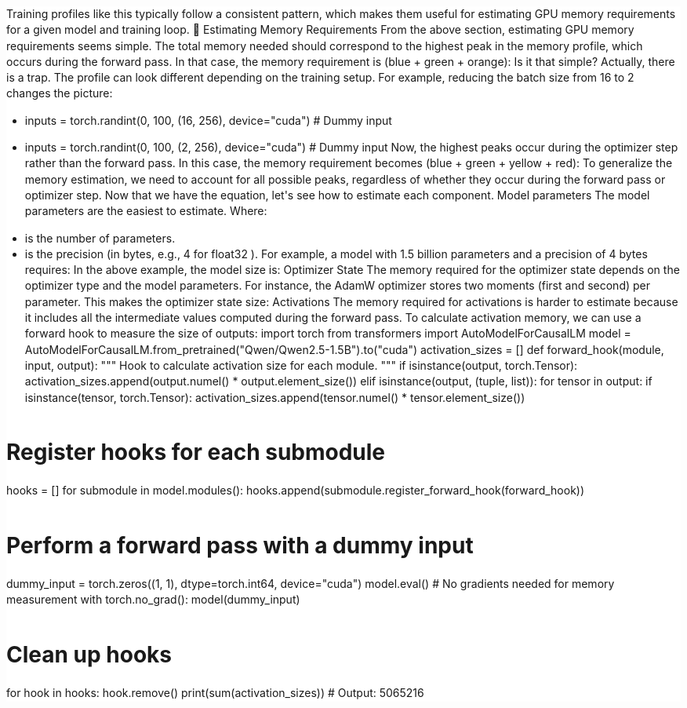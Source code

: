 Training profiles like this typically follow a consistent pattern, which makes them useful for estimating GPU memory requirements for a given model and training loop.
📐 Estimating Memory Requirements
From the above section, estimating GPU memory requirements seems simple. The total memory needed should correspond to the highest peak in the memory profile, which occurs during the forward pass. In that case, the memory requirement is (blue + green + orange):
Is it that simple? Actually, there is a trap. The profile can look different depending on the training setup. For example, reducing the batch size from 16 to 2 changes the picture:
- inputs = torch.randint(0, 100, (16, 256), device="cuda") # Dummy input
+ inputs = torch.randint(0, 100, (2, 256), device="cuda") # Dummy input
Now, the highest peaks occur during the optimizer step rather than the forward pass. In this case, the memory requirement becomes (blue + green + yellow + red):
To generalize the memory estimation, we need to account for all possible peaks, regardless of whether they occur during the forward pass or optimizer step.
Now that we have the equation, let's see how to estimate each component.
Model parameters
The model parameters are the easiest to estimate.
Where:
- is the number of parameters.
- is the precision (in bytes, e.g., 4 for
float32
).
For example, a model with 1.5 billion parameters and a precision of 4 bytes requires:
In the above example, the model size is:
Optimizer State
The memory required for the optimizer state depends on the optimizer type and the model parameters. For instance, the AdamW
optimizer stores two moments (first and second) per parameter. This makes the optimizer state size:
Activations
The memory required for activations is harder to estimate because it includes all the intermediate values computed during the forward pass. To calculate activation memory, we can use a forward hook to measure the size of outputs:
import torch
from transformers import AutoModelForCausalLM
model = AutoModelForCausalLM.from_pretrained("Qwen/Qwen2.5-1.5B").to("cuda")
activation_sizes = []
def forward_hook(module, input, output):
"""
Hook to calculate activation size for each module.
"""
if isinstance(output, torch.Tensor):
activation_sizes.append(output.numel() * output.element_size())
elif isinstance(output, (tuple, list)):
for tensor in output:
if isinstance(tensor, torch.Tensor):
activation_sizes.append(tensor.numel() * tensor.element_size())
# Register hooks for each submodule
hooks = []
for submodule in model.modules():
hooks.append(submodule.register_forward_hook(forward_hook))
# Perform a forward pass with a dummy input
dummy_input = torch.zeros((1, 1), dtype=torch.int64, device="cuda")
model.eval() # No gradients needed for memory measurement
with torch.no_grad():
model(dummy_input)
# Clean up hooks
for hook in hooks:
hook.remove()
print(sum(activation_sizes)) # Output: 5065216